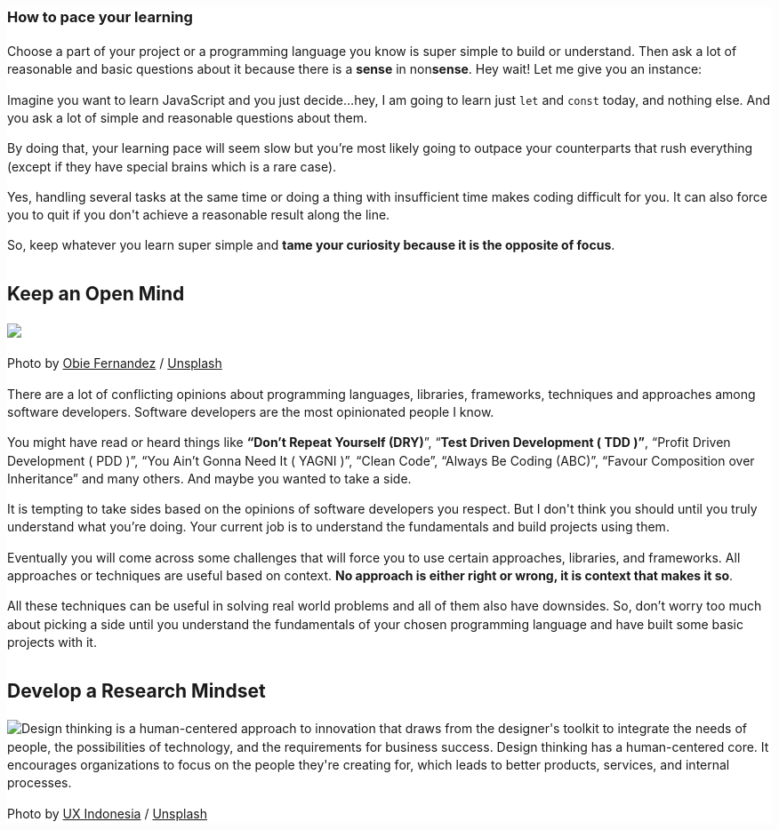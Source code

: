 ### How to pace your learning

Choose a part of your project or a programming language you know is super simple to build or understand. Then ask a lot of reasonable and basic questions about it because there is a **sense** in non**sense**. Hey wait! Let me give you an instance:‌‌

Imagine you want to learn JavaScript and you just decide…hey, I am going to learn just `let` and `const` today, and nothing else. And you ask a lot of simple and reasonable questions about them. ‌‌

By doing that, your learning pace will seem slow but you’re most likely going to outpace your counterparts that rush everything (except if they have special brains which is a rare case).‌‌

Yes, handling several tasks at the same time or doing a thing with insufficient time makes coding difficult for you. It can also force you to quit if you don't achieve a reasonable result along the line.

So, keep whatever you learn super simple and **tame your curiosity because it is the opposite of focus**.‌‌

## Keep an Open Mind

![](https://images.unsplash.com/photo-1598316560463-0083295ca902?crop=entropy&cs=tinysrgb&fit=max&fm=jpg&ixid=MnwxMTc3M3wwfDF8c2VhcmNofDR8fGNvbmZsaWN0fGVufDB8fHx8MTYyODQ4MjA5OQ&ixlib=rb-1.2.1&q=80&w=2000)

Photo by [Obie Fernandez](https://unsplash.com/@obiefernandez?utm_source=ghost&utm_medium=referral&utm_campaign=api-credit) / [Unsplash](https://unsplash.com/?utm_source=ghost&utm_medium=referral&utm_campaign=api-credit)

There are a lot of conflicting opinions about programming languages, libraries, frameworks, techniques and approaches among software developers. Software developers are the most opinionated people I know.

You might have read or heard things like **“Don’t Repeat Yourself (DRY)**”, “**Test Driven Development ( TDD )”**, “Profit Driven Development ( PDD )”, “You Ain’t Gonna Need It ( YAGNI )”, “Clean Code”, “Always Be Coding (ABC)”, “Favour Composition over Inheritance” and many others. And maybe you wanted to take a side.

It is tempting to take sides based on the opinions of software developers you respect. But I don't think you should until you truly understand what you’re doing. Your current job is to understand the fundamentals and build projects using them. ‌‌

Eventually you will come across some challenges that will force you to use certain approaches, libraries, and frameworks. All approaches or techniques are useful based on context. **No approach is either right or wrong, it is context that makes it so**.‌‌

All these techniques can be useful in solving real world problems and all of them also have downsides. So, don’t worry too much about picking a side until you understand the fundamentals of your chosen programming language and have built some basic projects with it.‌‌‌‌

## Develop a Research Mindset‌‌

![Design thinking is a human-centered approach to innovation that draws from the designer's toolkit to integrate the needs of people, the possibilities of technology, and the requirements for business success. Design thinking has a human-centered core. It encourages organizations to focus on the people they're creating for, which leads to better products, services, and internal processes.](https://images.unsplash.com/photo-1587355760421-b9de3226a046?crop=entropy&cs=tinysrgb&fit=max&fm=jpg&ixid=MnwxMTc3M3wwfDF8c2VhcmNofDM2fHxyZXNlYXJjaHxlbnwwfHx8fDE2Mjg0ODIzMTE&ixlib=rb-1.2.1&q=80&w=2000)

Photo by [UX Indonesia](https://unsplash.com/@uxindo?utm_source=ghost&utm_medium=referral&utm_campaign=api-credit) / [Unsplash](https://unsplash.com/?utm_source=ghost&utm_medium=referral&utm_campaign=api-credit)

